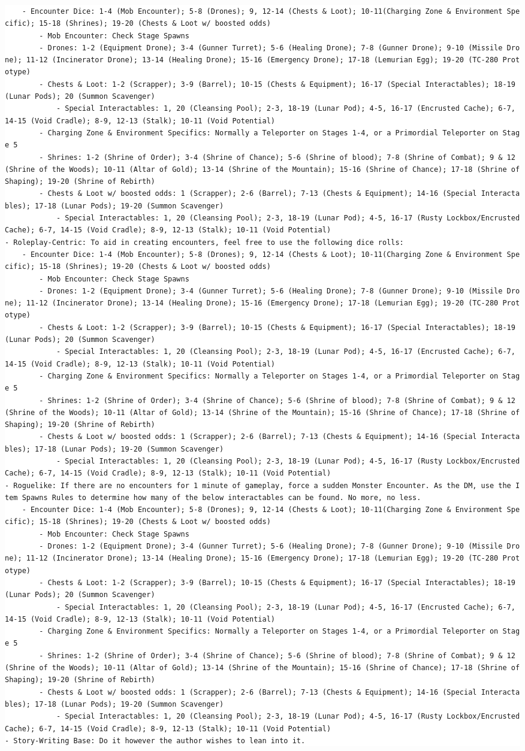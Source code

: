 		- Encounter Dice: 1-4 (Mob Encounter); 5-8 (Drones); 9, 12-14 (Chests & Loot); 10-11(Charging Zone & Environment Specific); 15-18 (Shrines); 19-20 (Chests & Loot w/ boosted odds)
			- Mob Encounter: Check Stage Spawns
			- Drones: 1-2 (Equipment Drone); 3-4 (Gunner Turret); 5-6 (Healing Drone); 7-8 (Gunner Drone); 9-10 (Missile Drone); 11-12 (Incinerator Drone); 13-14 (Healing Drone); 15-16 (Emergency Drone); 17-18 (Lemurian Egg); 19-20 (TC-280 Prototype)
			- Chests & Loot: 1-2 (Scrapper); 3-9 (Barrel); 10-15 (Chests & Equipment); 16-17 (Special Interactables); 18-19 (Lunar Pods); 20 (Summon Scavenger)
				- Special Interactables: 1, 20 (Cleansing Pool); 2-3, 18-19 (Lunar Pod); 4-5, 16-17 (Encrusted Cache); 6-7, 14-15 (Void Cradle); 8-9, 12-13 (Stalk); 10-11 (Void Potential)
			- Charging Zone & Environment Specifics: Normally a Teleporter on Stages 1-4, or a Primordial Teleporter on Stage 5
			- Shrines: 1-2 (Shrine of Order); 3-4 (Shrine of Chance); 5-6 (Shrine of blood); 7-8 (Shrine of Combat); 9 & 12 (Shrine of the Woods); 10-11 (Altar of Gold); 13-14 (Shrine of the Mountain); 15-16 (Shrine of Chance); 17-18 (Shrine of Shaping); 19-20 (Shrine of Rebirth)
			- Chests & Loot w/ boosted odds: 1 (Scrapper); 2-6 (Barrel); 7-13 (Chests & Equipment); 14-16 (Special Interactables); 17-18 (Lunar Pods); 19-20 (Summon Scavenger)
				- Special Interactables: 1, 20 (Cleansing Pool); 2-3, 18-19 (Lunar Pod); 4-5, 16-17 (Rusty Lockbox/Encrusted Cache); 6-7, 14-15 (Void Cradle); 8-9, 12-13 (Stalk); 10-11 (Void Potential)
	- Roleplay-Centric: To aid in creating encounters, feel free to use the following dice rolls:
		- Encounter Dice: 1-4 (Mob Encounter); 5-8 (Drones); 9, 12-14 (Chests & Loot); 10-11(Charging Zone & Environment Specific); 15-18 (Shrines); 19-20 (Chests & Loot w/ boosted odds)
			- Mob Encounter: Check Stage Spawns
			- Drones: 1-2 (Equipment Drone); 3-4 (Gunner Turret); 5-6 (Healing Drone); 7-8 (Gunner Drone); 9-10 (Missile Drone); 11-12 (Incinerator Drone); 13-14 (Healing Drone); 15-16 (Emergency Drone); 17-18 (Lemurian Egg); 19-20 (TC-280 Prototype)
			- Chests & Loot: 1-2 (Scrapper); 3-9 (Barrel); 10-15 (Chests & Equipment); 16-17 (Special Interactables); 18-19 (Lunar Pods); 20 (Summon Scavenger)
				- Special Interactables: 1, 20 (Cleansing Pool); 2-3, 18-19 (Lunar Pod); 4-5, 16-17 (Encrusted Cache); 6-7, 14-15 (Void Cradle); 8-9, 12-13 (Stalk); 10-11 (Void Potential)
			- Charging Zone & Environment Specifics: Normally a Teleporter on Stages 1-4, or a Primordial Teleporter on Stage 5
			- Shrines: 1-2 (Shrine of Order); 3-4 (Shrine of Chance); 5-6 (Shrine of blood); 7-8 (Shrine of Combat); 9 & 12 (Shrine of the Woods); 10-11 (Altar of Gold); 13-14 (Shrine of the Mountain); 15-16 (Shrine of Chance); 17-18 (Shrine of Shaping); 19-20 (Shrine of Rebirth)
			- Chests & Loot w/ boosted odds: 1 (Scrapper); 2-6 (Barrel); 7-13 (Chests & Equipment); 14-16 (Special Interactables); 17-18 (Lunar Pods); 19-20 (Summon Scavenger)
				- Special Interactables: 1, 20 (Cleansing Pool); 2-3, 18-19 (Lunar Pod); 4-5, 16-17 (Rusty Lockbox/Encrusted Cache); 6-7, 14-15 (Void Cradle); 8-9, 12-13 (Stalk); 10-11 (Void Potential)
	- Roguelike: If there are no encounters for 1 minute of gameplay, force a sudden Monster Encounter. As the DM, use the Item Spawns Rules to determine how many of the below interactables can be found. No more, no less.
		- Encounter Dice: 1-4 (Mob Encounter); 5-8 (Drones); 9, 12-14 (Chests & Loot); 10-11(Charging Zone & Environment Specific); 15-18 (Shrines); 19-20 (Chests & Loot w/ boosted odds)
			- Mob Encounter: Check Stage Spawns
			- Drones: 1-2 (Equipment Drone); 3-4 (Gunner Turret); 5-6 (Healing Drone); 7-8 (Gunner Drone); 9-10 (Missile Drone); 11-12 (Incinerator Drone); 13-14 (Healing Drone); 15-16 (Emergency Drone); 17-18 (Lemurian Egg); 19-20 (TC-280 Prototype)
			- Chests & Loot: 1-2 (Scrapper); 3-9 (Barrel); 10-15 (Chests & Equipment); 16-17 (Special Interactables); 18-19 (Lunar Pods); 20 (Summon Scavenger)
				- Special Interactables: 1, 20 (Cleansing Pool); 2-3, 18-19 (Lunar Pod); 4-5, 16-17 (Encrusted Cache); 6-7, 14-15 (Void Cradle); 8-9, 12-13 (Stalk); 10-11 (Void Potential)
			- Charging Zone & Environment Specifics: Normally a Teleporter on Stages 1-4, or a Primordial Teleporter on Stage 5
			- Shrines: 1-2 (Shrine of Order); 3-4 (Shrine of Chance); 5-6 (Shrine of blood); 7-8 (Shrine of Combat); 9 & 12 (Shrine of the Woods); 10-11 (Altar of Gold); 13-14 (Shrine of the Mountain); 15-16 (Shrine of Chance); 17-18 (Shrine of Shaping); 19-20 (Shrine of Rebirth)
			- Chests & Loot w/ boosted odds: 1 (Scrapper); 2-6 (Barrel); 7-13 (Chests & Equipment); 14-16 (Special Interactables); 17-18 (Lunar Pods); 19-20 (Summon Scavenger)
				- Special Interactables: 1, 20 (Cleansing Pool); 2-3, 18-19 (Lunar Pod); 4-5, 16-17 (Rusty Lockbox/Encrusted Cache); 6-7, 14-15 (Void Cradle); 8-9, 12-13 (Stalk); 10-11 (Void Potential)
	- Story-Writing Base: Do it however the author wishes to lean into it.